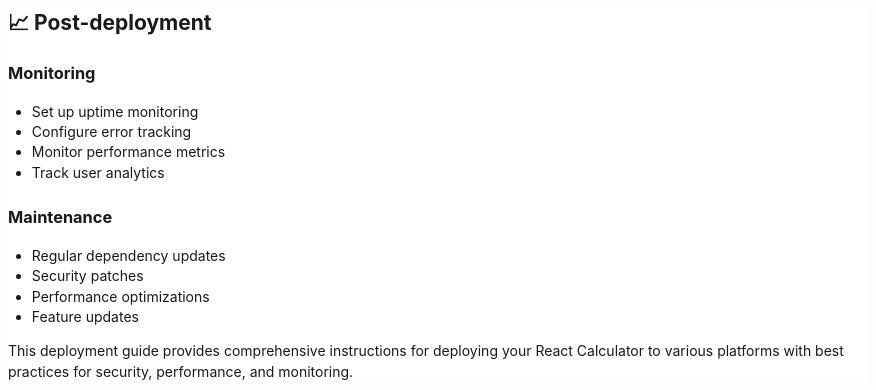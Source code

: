 
## 📈 Post-deployment

### Monitoring
- Set up uptime monitoring
- Configure error tracking
- Monitor performance metrics
- Track user analytics

### Maintenance
- Regular dependency updates
- Security patches
- Performance optimizations
- Feature updates

This deployment guide provides comprehensive instructions for deploying your React Calculator to various platforms with best practices for security, performance, and monitoring.
